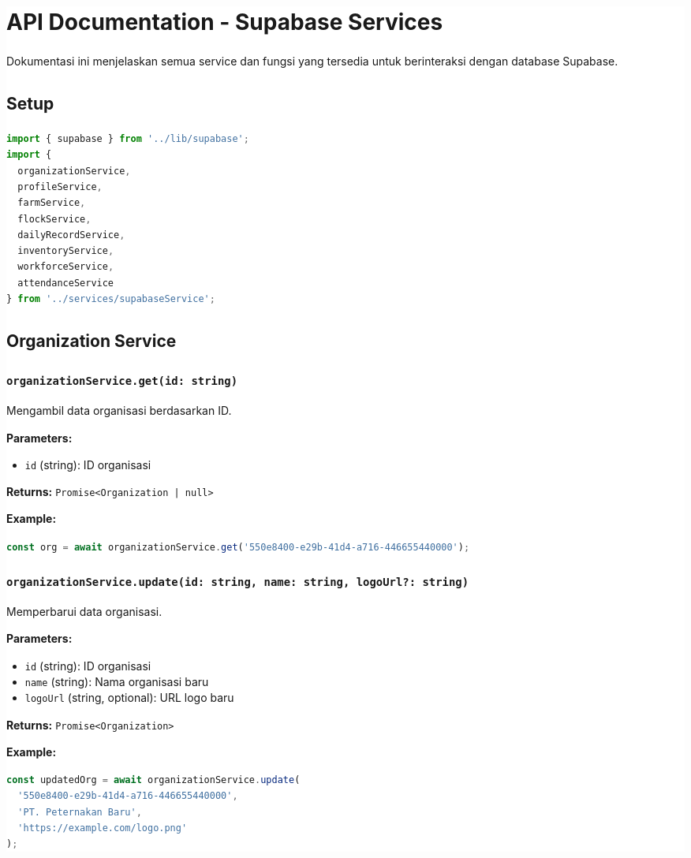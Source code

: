 # API Documentation - Supabase Services

Dokumentasi ini menjelaskan semua service dan fungsi yang tersedia untuk berinteraksi dengan database Supabase.

## Setup

```typescript
import { supabase } from '../lib/supabase';
import { 
  organizationService,
  profileService,
  farmService,
  flockService,
  dailyRecordService,
  inventoryService,
  workforceService,
  attendanceService
} from '../services/supabaseService';
```

## Organization Service

### `organizationService.get(id: string)`
Mengambil data organisasi berdasarkan ID.

**Parameters:**
- `id` (string): ID organisasi

**Returns:** `Promise<Organization | null>`

**Example:**
```typescript
const org = await organizationService.get('550e8400-e29b-41d4-a716-446655440000');
```

### `organizationService.update(id: string, name: string, logoUrl?: string)`
Memperbarui data organisasi.

**Parameters:**
- `id` (string): ID organisasi
- `name` (string): Nama organisasi baru
- `logoUrl` (string, optional): URL logo baru

**Returns:** `Promise<Organization>`

**Example:**
```typescript
const updatedOrg = await organizationService.update(
  '550e8400-e29b-41d4-a716-446655440000',
  'PT. Peternakan Baru',
  'https://example.com/logo.png'
);
```
